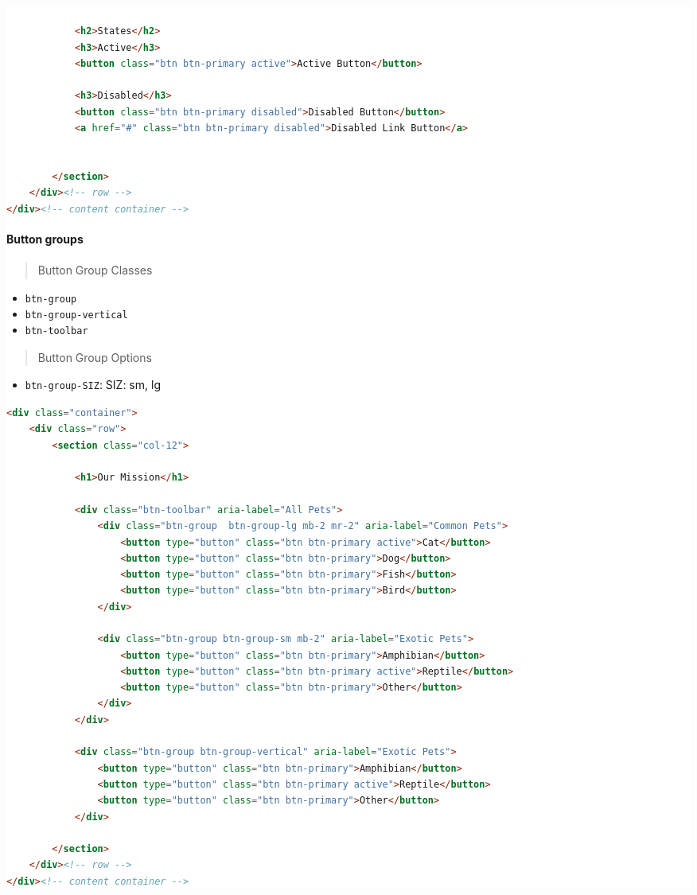 ```html

            <h2>States</h2>
            <h3>Active</h3>
            <button class="btn btn-primary active">Active Button</button>

            <h3>Disabled</h3>
            <button class="btn btn-primary disabled">Disabled Button</button>
            <a href="#" class="btn btn-primary disabled">Disabled Link Button</a>


        </section>
    </div><!-- row -->
</div><!-- content container -->

```


#### Button groups

> Button Group Classes

- `btn-group`
- `btn-group-vertical`
- `btn-toolbar`

> Button Group Options

- `btn-group-SIZ`: SIZ: sm, lg


```html
<div class="container">
    <div class="row">
        <section class="col-12">

            <h1>Our Mission</h1>

            <div class="btn-toolbar" aria-label="All Pets">
                <div class="btn-group  btn-group-lg mb-2 mr-2" aria-label="Common Pets">
                    <button type="button" class="btn btn-primary active">Cat</button>
                    <button type="button" class="btn btn-primary">Dog</button>
                    <button type="button" class="btn btn-primary">Fish</button>
                    <button type="button" class="btn btn-primary">Bird</button>
                </div>

                <div class="btn-group btn-group-sm mb-2" aria-label="Exotic Pets">
                    <button type="button" class="btn btn-primary">Amphibian</button>
                    <button type="button" class="btn btn-primary active">Reptile</button>
                    <button type="button" class="btn btn-primary">Other</button>
                </div>
            </div>

            <div class="btn-group btn-group-vertical" aria-label="Exotic Pets">
                <button type="button" class="btn btn-primary">Amphibian</button>
                <button type="button" class="btn btn-primary active">Reptile</button>
                <button type="button" class="btn btn-primary">Other</button>
            </div>

        </section>
    </div><!-- row -->
</div><!-- content container -->

```
